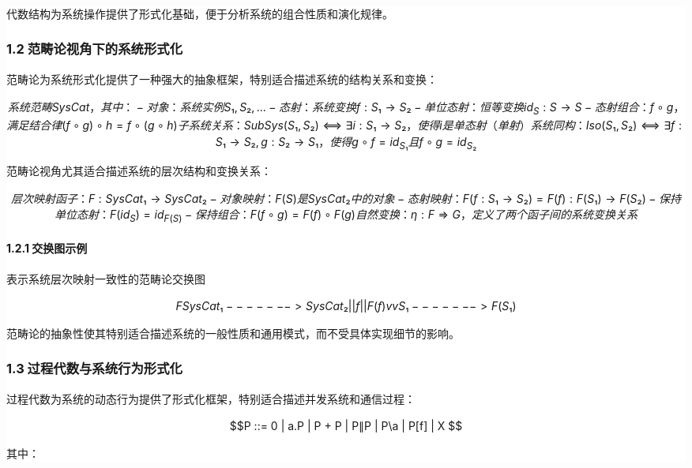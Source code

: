 代数结构为系统操作提供了形式化基础，便于分析系统的组合性质和演化规律。

### 1.2 范畴论视角下的系统形式化

范畴论为系统形式化提供了一种强大的抽象框架，特别适合描述系统的结构关系和变换：

```math
系统范畴 SysCat，其中：
- 对象：系统实例 S₁, S₂, ...
- 态射：系统变换 f: S₁ → S₂
- 单位态射：恒等变换 id_S: S → S
- 态射组合：f ∘ g，满足结合律 (f ∘ g) ∘ h = f ∘ (g ∘ h)

子系统关系：SubSys(S₁, S₂) ⟺ ∃i: S₁ → S₂，使得 i 是单态射（单射）
系统同构：Iso(S₁, S₂) ⟺ ∃f: S₁ → S₂, g: S₂ → S₁，使得 g ∘ f = id_{S₁} 且 f ∘ g = id_{S₂}

```

范畴论视角尤其适合描述系统的层次结构和变换关系：

```math
层次映射函子：F: SysCat₁ → SysCat₂
- 对象映射：F(S) 是 SysCat₂ 中的对象
- 态射映射：F(f: S₁ → S₂) = F(f): F(S₁) → F(S₂)
- 保持单位态射：F(id_S) = id_{F(S)}
- 保持组合：F(f ∘ g) = F(f) ∘ F(g)

自然变换：η: F ⇒ G，定义了两个函子间的系统变换关系

```

#### 1.2.1 **交换图示例**

表示系统层次映射一致性的范畴论交换图

```math
          F
SysCat₁ -------> SysCat₂
   |                |
 f |                | F(f)
   v                v
   S₁ -------> F(S₁)

```

范畴论的抽象性使其特别适合描述系统的一般性质和通用模式，而不受具体实现细节的影响。

### 1.3 过程代数与系统行为形式化

过程代数为系统的动态行为提供了形式化框架，特别适合描述并发系统和通信过程：

```math
P ::= 0 | a.P | P + P | P∥P | P\a | P[f] | X

```

其中：
